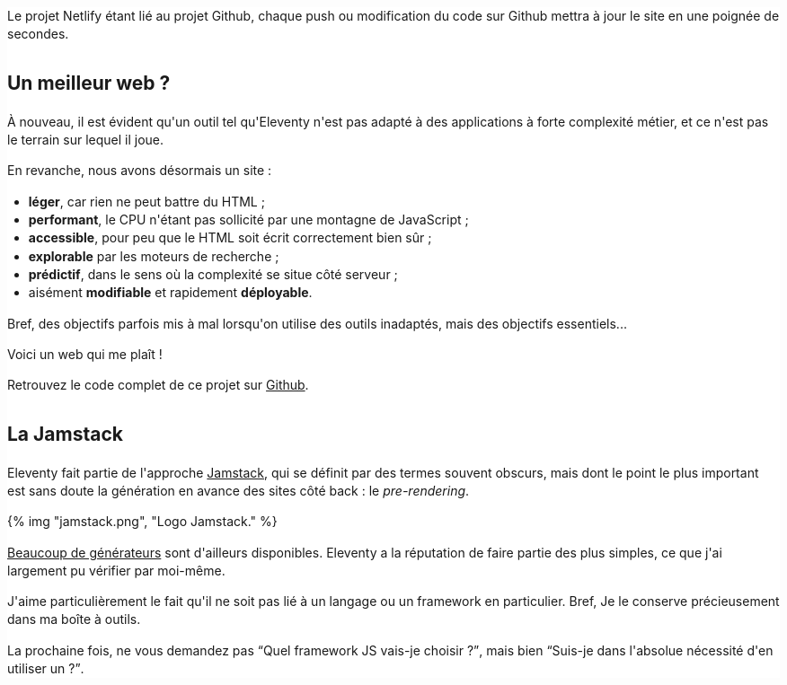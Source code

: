Le projet Netlify étant lié au projet Github, chaque push ou modification du code sur Github mettra à jour le site en une poignée de secondes.

## Un meilleur web ?

À nouveau, il est évident qu'un outil tel qu'Eleventy n'est pas adapté à des applications à forte complexité métier, et ce n'est pas le terrain sur lequel il joue.

En revanche, nous avons désormais un site :

- **léger**, car rien ne peut battre du HTML ;
- **performant**, le CPU n'étant pas sollicité par une montagne de JavaScript ;
- **accessible**, pour peu que le HTML soit écrit correctement bien sûr ;
- **explorable** par les moteurs de recherche ;
- **prédictif**, dans le sens où la complexité se situe côté serveur ;
- aisément **modifiable** et rapidement **déployable**.

Bref, des objectifs parfois mis à mal lorsqu'on utilise des outils inadaptés, mais des objectifs essentiels...

Voici un web qui me plaît !

Retrouvez le code complet de ce projet sur [Github](https://github.com/bcalou/top-books-2020).

## La Jamstack

Eleventy fait partie de l'approche [Jamstack](https://jamstack.org/), qui se définit par des termes souvent obscurs, mais dont le point le plus important est sans doute la génération en avance des sites côté back : le _pre-rendering_.

{% img "jamstack.png", "Logo Jamstack." %}

[Beaucoup de générateurs](https://jamstack.org/generators/) sont d'ailleurs disponibles. Eleventy a la réputation de faire partie des plus simples, ce que j'ai largement pu vérifier par moi-même.

J'aime particulièrement le fait qu'il ne soit pas lié à un langage ou un framework en particulier. Bref, Je le conserve précieusement dans ma boîte à outils.

La prochaine fois, ne vous demandez pas <q>Quel framework JS vais-je choisir ?</q>, mais bien <q>Suis-je dans l'absolue nécessité d'en utiliser un ?</q>.
